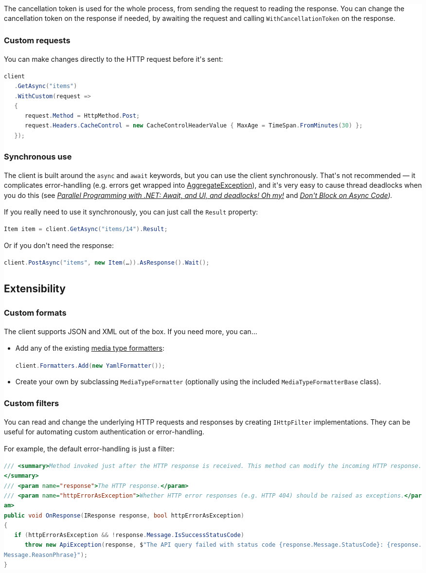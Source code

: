The cancellation token is used for the whole process, from sending the request to reading the
response. You can change the cancellation token on the response if needed, by awaiting the request
and calling `WithCancellationToken` on the response.

### Custom requests
You can make changes directly to the HTTP request before it's sent:
```c#
client
   .GetAsync("items")
   .WithCustom(request =>
   {
      request.Method = HttpMethod.Post;
      request.Headers.CacheControl = new CacheControlHeaderValue { MaxAge = TimeSpan.FromMinutes(30) };
   });
```

### Synchronous use
The client is built around the `async` and `await` keywords, but you can use the client
synchronously. That's not recommended — it complicates error-handling (e.g. errors get wrapped
into [AggregateException][]), and it's very easy to cause thread deadlocks when you do this (see
_[Parallel Programming with .NET: Await, and UI, and deadlocks! Oh my!][]_ and
_[Don't Block on Async Code][])._

If you really need to use it synchronously, you can just call the `Result` property:
```c#
Item item = client.GetAsync("items/14").Result;
```

Or if you don't need the response:

```c#
client.PostAsync("items", new Item(…)).AsResponse().Wait();
```

## Extensibility
### Custom formats
The client supports JSON and XML out of the box. If you need more, you can...

* Add any of the existing [media type formatters][]:

  ```c#
  client.Formatters.Add(new YamlFormatter());
  ```

* Create your own by subclassing `MediaTypeFormatter` (optionally using the included
  `MediaTypeFormatterBase` class).

### Custom filters
You can read and change the underlying HTTP requests and responses by creating `IHttpFilter`
implementations. They can be useful for automating custom authentication or error-handling.

For example, the default error-handling is just a filter:
```c#
/// <summary>Method invoked just after the HTTP response is received. This method can modify the incoming HTTP response.</summary>
/// <param name="response">The HTTP response.</param>
/// <param name="httpErrorAsException">Whether HTTP error responses (e.g. HTTP 404) should be raised as exceptions.</param>
public void OnResponse(IResponse response, bool httpErrorAsException)
{
   if (httpErrorAsException && !response.Message.IsSuccessStatusCode)
      throw new ApiException(response, $"The API query failed with status code {response.Message.StatusCode}: {response.Message.ReasonPhrase}");
}
```


[.NET Standard]: https://docs.microsoft.com/en-us/dotnet/articles/standard/library
[Parallel Programming with .NET: Await, and UI, and deadlocks! Oh my!]: https://blogs.msdn.microsoft.com/pfxteam/2011/01/13/await-and-ui-and-deadlocks-oh-my/
[Don't Block on Async Code]: https://blog.stephencleary.com/2012/07/dont-block-on-async-code.html
[media type formatters]: https://www.nuget.org/packages?q=MediaTypeFormatter
[.NET cancellation tokens]: https://learn.microsoft.com/en-us/dotnet/standard/threading/cancellation-in-managed-threads
[AggregateException]: https://docs.microsoft.com/en-us/dotnet/api/system.aggregateexception
[HttpClient]: https://docs.microsoft.com/en-us/dotnet/api/system.net.http.httpclient
[HttpClientHandler]: https://docs.microsoft.com/en-us/dotnet/api/system.net.http.httpclienthandler
[MediaTypeFormatter]: https://msdn.microsoft.com/en-us/library/system.net.http.formatting.mediatypeformatter.aspx
[Json.NET]: https://www.newtonsoft.com/json
[JSON]: https://en.wikipedia.org/wiki/JSON
[Pathoschild.Http.FluentClient]: https://nuget.org/packages/Pathoschild.Http.FluentClient